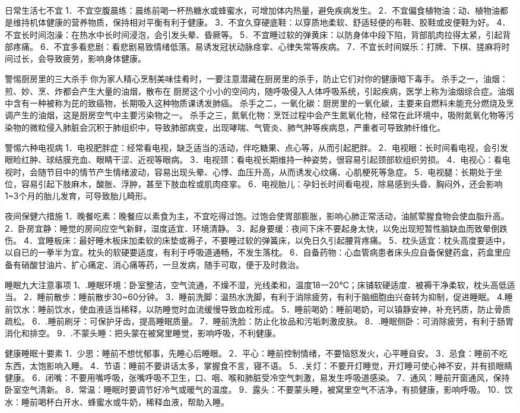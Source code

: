 日常生活七不宜
1．不宜空腹晨练：晨练前喝一杯热糖水或蜂蜜水，可增加体内热量，避免疾病发生。
2．不宜偏食植物油：动、植物油都是维持机体健康的营养物质，保持相对平衡有利于健康。
3．不宜久穿硬底鞋：以穿质地柔软、舒适轻便的布鞋、胶鞋或皮便鞋为好。
4．不宜长时间泡澡：在热水中长时间浸泡，会引发头晕、昏厥等。
5．不宜睡过软的弹黄床：以防身体中段下陷，背部肌肉拉得太紧，引起背部疼痛。
6．不宜多看悲剧：看悲剧易致情绪低落。易诱发冠状动脉痉挛、心律失常等疾病。
7．不宜长时间娱乐：打牌、下棋、搓麻将时间过长，会导致疲劳，影响身体健康。

警惕厨房里的三大杀手
     你为家人精心烹制美味佳肴时，一要注意潜藏在厨房里的杀手，防止它们对你的健康暗下毒手。
     杀手之一，油烟：煎、妙、烹、炸都会产生大量的油烟，散布在    厨房这个小小的空间内，随呼吸侵入人体呼吸系统，引起疾病，医学上称为油烟综合症。油烟中含有一种被称为芘的致癌物，长期吸入这种物质课诱发肺癌。
     杀手之二，一氧化碳：厨房里的一氧化碳，主要来自燃料未能充分燃烧及烹调产生的油烟，这是厨房空气中主要污染物之一。
     杀手之三，氮氧化物：烹饪过程中会产生氮氧化物，经常在此环境中，吸附氮氧化物等污染物的微粒侵入肺脏会沉积于肺组织中，导致肺部病变，出现哮喘、气管炎、肺气肿等疾病息，严重者可导致肺纤维化。

警惕六种电视病
1．电视肥胖症：经常看电视，缺乏适当的活动，伴吃糖果、点心等，从而引起肥胖。
2．电视眼：长时间看电视，会引发眼睑红肿、球结膜充血、眼睛干涩、近视等眼病。
3．电视颈：看电视长期维持一种姿势，很容易引起颈部软组织劳损。
4．电视心：看电视时，会随节目中的情节产生情绪波动，容易出现头晕、心悸、血压升高，从而诱发心纹痛、心肌梗死等急症。
5．电视腿：长期处于坐位，容易引起下肢麻木，酸胀、浮肿，甚至下肢血栓或肌肉痉挛。
6．电视胎儿：孕妇长时间看电视，除易感到头昏、胸闷外，还会影响1~3个月的胎儿发育，可导致胎儿畸形。

夜间保健六措施
1．晚餐吃素：晚餐应以素食为主，不宜吃得过饱。过饱会使胃部膨胀，影响心肺正常活动，油腻荤腥食物会使血脂升高。
2．卧房宜静：睡觉的房间应空气新鲜，湿度适宜．环境清静。
3．起身要缓：夜间下床不要起身太快，以免出现短暂性脑缺血而致晕倒跌伤。
4．宜睡板床：最好睡木板床加柔软的床垫或褥子，不要睡过软的弹簧床，以免日久引起腰背疼痛。
5．枕头适宜：枕头高度要适中，以自已的一拳半为宜。枕头的软硬要适度，有利于呼吸道通畅，不发生落枕。
6．自备药物：心血管病患者床头应自备保健药盒，药盒里应备有硝酸甘油片、扩心痛定、消心痛等药，一旦发病，随手可取，便于及时救治。

睡眠九大注意事项
1、.睡眠环境：卧室整洁，空气流通，不燥不湿，光线柔和，温度18一20℃；床铺软硬适度．被褥干净柔软，枕头高低适当。
2．睡前散步：睡前散步30~60分钟。
3．睡前洗脚：温热水洗脚，有利于消除疲劳，有利于脑细胞由兴奋转为抑制，促进睡眠。
4.睡前饮水：睡前饮水，使血液适当稀释，以防睡觉时血流缓慢导致血栓形成。
5．睡前喝奶：睡前喝奶，可以镇静安神，补充钙质，防止骨质疏松。
6．.睡前刷牙：可保护牙齿，提高睡眠质量。
7．睡前洗脸：防止化妆品和污垢刺激皮肤。
8．.睡眠侧卧：可消除疲劳，有利于肠胃消化和排空。
9．.不蒙头睡：把头蒙在被窝里睡觉，影响呼吸，不利健康。

健康睡眠十要素
1．少思：睡前不想忧郁事，先睡心后睡眼。
2．平心：睡前控制情绪，不要恼怒发火，心平睡自安。
3．忌食：睡前不吃东西，太饱影响入睡。
4．节语：睡前不要讲话太多，掌握食不言，寝不语。
5．.关灯：不要开灯睡觉，开灯睡可使心神不安，并有损眼睛健康。
6．闭嘴：不要用嘴呼吸，张嘴呼吸不卫生，口、咽、喉和肺脏受冷空气刺激，易发生呼吸道感染。
7．通风：睡前开窗通风，保持卧室空气清新。
8．常温：睡眠时要调节好冷气或暖气的温度。
9．露头：不要蒙头睡，被窝里空气不洁净，有损健康，影响呼吸。
10．饮水：睡前喝杯白开水、蜂蜜水或牛奶，稀释血液，帮助入睡。
